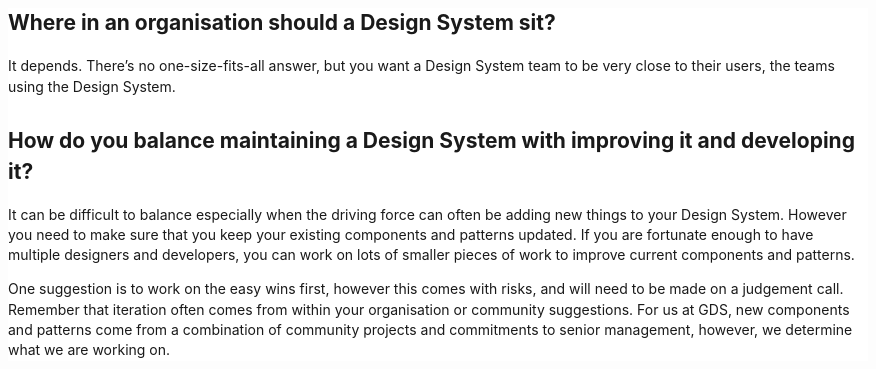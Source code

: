 
## Where in an organisation should a Design System sit?

It depends. There’s no one-size-fits-all answer, but you want a Design System team to be very close to their users, the teams using the Design System.


## How do you balance maintaining a Design System with improving it and developing it?

It can be difficult to balance especially when the driving force can often be adding new things to your Design System. However you need to make sure that you keep your existing components and patterns updated. If you are fortunate enough to have multiple designers and developers, you can work on lots of smaller pieces of work to improve current components and patterns.

One suggestion is to work on the easy wins first, however this comes with risks, and will need to be made on a judgement call. Remember that iteration often comes from within your organisation or community suggestions. For us at GDS, new components and patterns come from a combination of community projects and commitments to senior management, however, we determine what we are working on.

